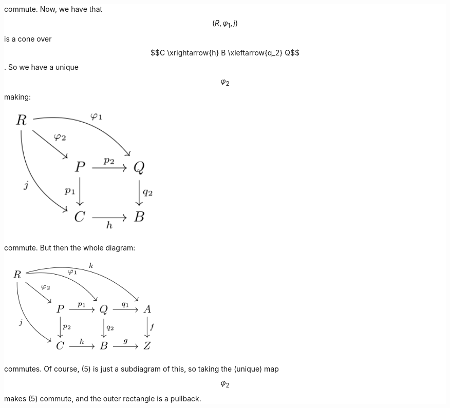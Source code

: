 commute.
Now, we have that $$(R, \varphi_1, j)$$ is a cone over $$C \xrightarrow{h} B \xleftarrow{q_2} Q$$.
So we have a unique $$\varphi_2$$ making:

<div class="math-figure"><img src="/img/math_solutions/leinster/e5-1-35_9.svg" width="300px"/></div>

commute.
But then the whole diagram:

<div class="math-figure"><img src="/img/math_solutions/leinster/e5-1-35_10.svg" width="300px"/></div>

commutes.
Of course, (5) is just a subdiagram of this, so taking the (unique) map $$\varphi_2$$ makes (5) commute, and the outer rectangle is a pullback.
